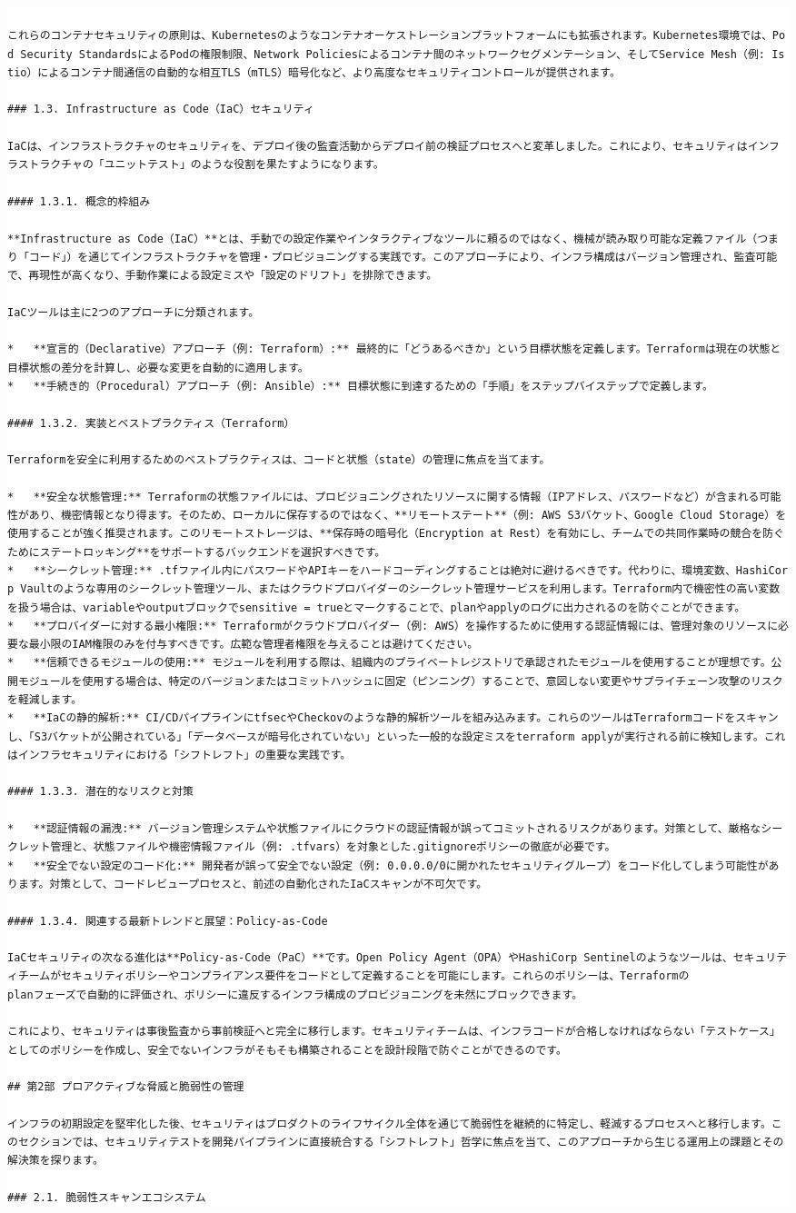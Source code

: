 ```

これらのコンテナセキュリティの原則は、Kubernetesのようなコンテナオーケストレーションプラットフォームにも拡張されます。Kubernetes環境では、Pod Security StandardsによるPodの権限制限、Network Policiesによるコンテナ間のネットワークセグメンテーション、そしてService Mesh（例: Istio）によるコンテナ間通信の自動的な相互TLS（mTLS）暗号化など、より高度なセキュリティコントロールが提供されます。

### 1.3. Infrastructure as Code（IaC）セキュリティ

IaCは、インフラストラクチャのセキュリティを、デプロイ後の監査活動からデプロイ前の検証プロセスへと変革しました。これにより、セキュリティはインフラストラクチャの「ユニットテスト」のような役割を果たすようになります。

#### 1.3.1. 概念的枠組み

**Infrastructure as Code（IaC）**とは、手動での設定作業やインタラクティブなツールに頼るのではなく、機械が読み取り可能な定義ファイル（つまり「コード」）を通じてインフラストラクチャを管理・プロビジョニングする実践です。このアプローチにより、インフラ構成はバージョン管理され、監査可能で、再現性が高くなり、手動作業による設定ミスや「設定のドリフト」を排除できます。

IaCツールは主に2つのアプローチに分類されます。

*   **宣言的（Declarative）アプローチ（例: Terraform）:** 最終的に「どうあるべきか」という目標状態を定義します。Terraformは現在の状態と目標状態の差分を計算し、必要な変更を自動的に適用します。
*   **手続き的（Procedural）アプローチ（例: Ansible）:** 目標状態に到達するための「手順」をステップバイステップで定義します。

#### 1.3.2. 実装とベストプラクティス（Terraform）

Terraformを安全に利用するためのベストプラクティスは、コードと状態（state）の管理に焦点を当てます。

*   **安全な状態管理:** Terraformの状態ファイルには、プロビジョニングされたリソースに関する情報（IPアドレス、パスワードなど）が含まれる可能性があり、機密情報となり得ます。そのため、ローカルに保存するのではなく、**リモートステート**（例: AWS S3バケット、Google Cloud Storage）を使用することが強く推奨されます。このリモートストレージは、**保存時の暗号化（Encryption at Rest）を有効にし、チームでの共同作業時の競合を防ぐためにステートロッキング**をサポートするバックエンドを選択すべきです。
*   **シークレット管理:** .tfファイル内にパスワードやAPIキーをハードコーディングすることは絶対に避けるべきです。代わりに、環境変数、HashiCorp Vaultのような専用のシークレット管理ツール、またはクラウドプロバイダーのシークレット管理サービスを利用します。Terraform内で機密性の高い変数を扱う場合は、variableやoutputブロックでsensitive = trueとマークすることで、planやapplyのログに出力されるのを防ぐことができます。
*   **プロバイダーに対する最小権限:** Terraformがクラウドプロバイダー（例: AWS）を操作するために使用する認証情報には、管理対象のリソースに必要な最小限のIAM権限のみを付与すべきです。広範な管理者権限を与えることは避けてください。
*   **信頼できるモジュールの使用:** モジュールを利用する際は、組織内のプライベートレジストリで承認されたモジュールを使用することが理想です。公開モジュールを使用する場合は、特定のバージョンまたはコミットハッシュに固定（ピンニング）することで、意図しない変更やサプライチェーン攻撃のリスクを軽減します。
*   **IaCの静的解析:** CI/CDパイプラインにtfsecやCheckovのような静的解析ツールを組み込みます。これらのツールはTerraformコードをスキャンし、「S3バケットが公開されている」「データベースが暗号化されていない」といった一般的な設定ミスをterraform applyが実行される前に検知します。これはインフラセキュリティにおける「シフトレフト」の重要な実践です。

#### 1.3.3. 潜在的なリスクと対策

*   **認証情報の漏洩:** バージョン管理システムや状態ファイルにクラウドの認証情報が誤ってコミットされるリスクがあります。対策として、厳格なシークレット管理と、状態ファイルや機密情報ファイル（例: .tfvars）を対象とした.gitignoreポリシーの徹底が必要です。
*   **安全でない設定のコード化:** 開発者が誤って安全でない設定（例: 0.0.0.0/0に開かれたセキュリティグループ）をコード化してしまう可能性があります。対策として、コードレビュープロセスと、前述の自動化されたIaCスキャンが不可欠です。

#### 1.3.4. 関連する最新トレンドと展望：Policy-as-Code

IaCセキュリティの次なる進化は**Policy-as-Code（PaC）**です。Open Policy Agent（OPA）やHashiCorp Sentinelのようなツールは、セキュリティチームがセキュリティポリシーやコンプライアンス要件をコードとして定義することを可能にします。これらのポリシーは、Terraformの
planフェーズで自動的に評価され、ポリシーに違反するインフラ構成のプロビジョニングを未然にブロックできます。

これにより、セキュリティは事後監査から事前検証へと完全に移行します。セキュリティチームは、インフラコードが合格しなければならない「テストケース」としてのポリシーを作成し、安全でないインフラがそもそも構築されることを設計段階で防ぐことができるのです。

## 第2部 プロアクティブな脅威と脆弱性の管理

インフラの初期設定を堅牢化した後、セキュリティはプロダクトのライフサイクル全体を通じて脆弱性を継続的に特定し、軽減するプロセスへと移行します。このセクションでは、セキュリティテストを開発パイプラインに直接統合する「シフトレフト」哲学に焦点を当て、このアプローチから生じる運用上の課題とその解決策を探ります。

### 2.1. 脆弱性スキャンエコシステム

```